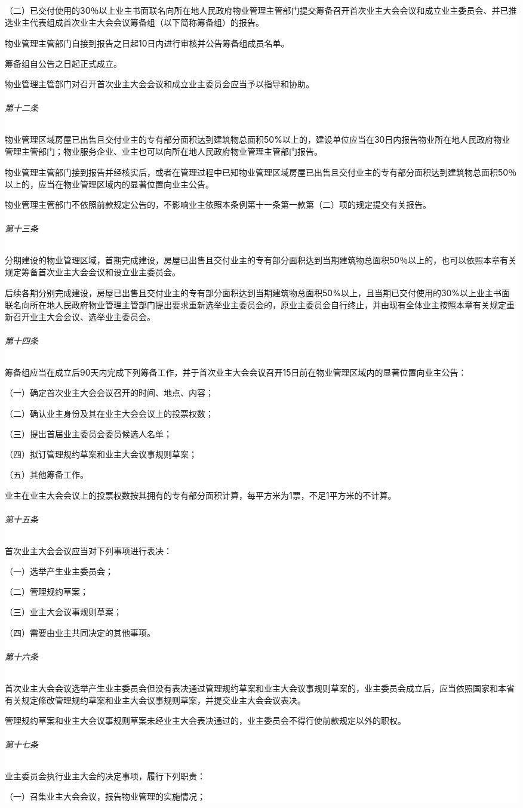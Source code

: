 （二）已交付使用的30％以上业主书面联名向所在地人民政府物业管理主管部门提交筹备召开首次业主大会会议和成立业主委员会、并已推选业主代表组成首次业主大会会议筹备组（以下简称筹备组）的报告。

物业管理主管部门自接到报告之日起10日内进行审核并公告筹备组成员名单。

筹备组自公告之日起正式成立。

物业管理主管部门对召开首次业主大会会议和成立业主委员会应当予以指导和协助。

###### 第十二条

物业管理区域房屋已出售且交付业主的专有部分面积达到建筑物总面积50%以上的，建设单位应当在30日内报告物业所在地人民政府物业管理主管部门；物业服务企业、业主也可以向所在地人民政府物业管理主管部门报告。

物业管理主管部门接到报告并经核实后，或者在管理过程中已知物业管理区域房屋已出售且交付业主的专有部分面积达到建筑物总面积50％以上的，应当在物业管理区域内的显著位置向业主公告。

物业管理主管部门不依照前款规定公告的，不影响业主依照本条例第十一条第一款第（二）项的规定提交有关报告。

###### 第十三条

分期建设的物业管理区域，首期完成建设，房屋已出售且交付业主的专有部分面积达到当期建筑物总面积50％以上的，也可以依照本章有关规定筹备首次业主大会会议和设立业主委员会。

后续各期分别完成建设，房屋已出售且交付业主的专有部分面积达到当期建筑物总面积50%以上，且当期已交付使用的30%以上业主书面联名向所在地人民政府物业管理主管部门提出要求重新选举业主委员会的，原业主委员会自行终止，并由现有全体业主按照本章有关规定重新召开业主大会会议、选举业主委员会。

###### 第十四条

筹备组应当在成立后90天内完成下列筹备工作，并于首次业主大会会议召开15日前在物业管理区域内的显著位置向业主公告：

（一）确定首次业主大会会议召开的时间、地点、内容；

（二）确认业主身份及其在业主大会会议上的投票权数；

（三）提出首届业主委员会委员候选人名单；

（四）拟订管理规约草案和业主大会议事规则草案；

（五）其他筹备工作。

业主在业主大会会议上的投票权数按其拥有的专有部分面积计算，每平方米为1票，不足1平方米的不计算。

###### 第十五条

首次业主大会会议应当对下列事项进行表决：

（一）选举产生业主委员会；

（二）管理规约草案；

（三）业主大会议事规则草案；

（四）需要由业主共同决定的其他事项。

###### 第十六条

首次业主大会会议选举产生业主委员会但没有表决通过管理规约草案和业主大会议事规则草案的，业主委员会成立后，应当依照国家和本省有关规定修改管理规约草案和业主大会议事规则草案，并提交业主大会会议表决。

管理规约草案和业主大会议事规则草案未经业主大会表决通过的，业主委员会不得行使前款规定以外的职权。

###### 第十七条

业主委员会执行业主大会的决定事项，履行下列职责：

（一）召集业主大会会议，报告物业管理的实施情况；
